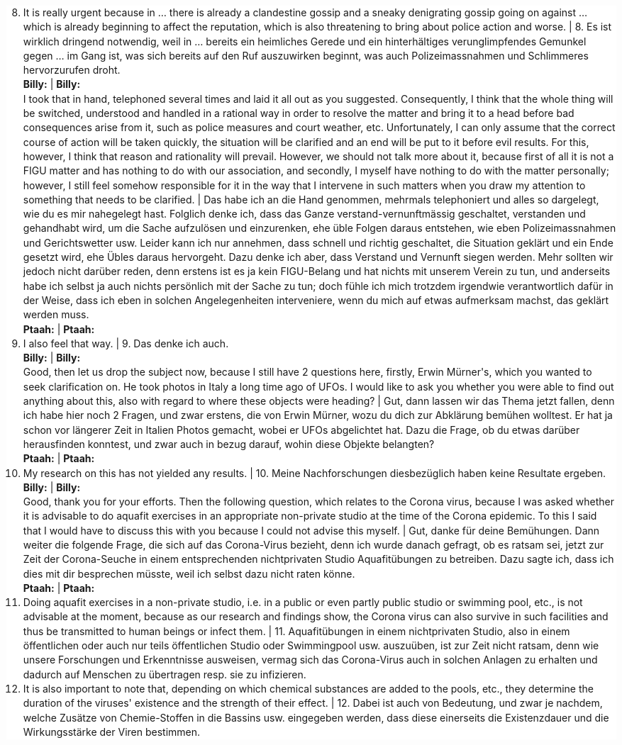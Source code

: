 8. It is really urgent because in … there is already a clandestine gossip and a sneaky denigrating gossip going on against … which is already beginning to affect the reputation, which is also threatening to bring about police action and worse.  | 8. Es ist wirklich dringend notwendig, weil in … bereits ein heimliches Gerede und ein hinterhältiges verunglimpfendes Gemunkel gegen … im Gang ist, was sich bereits auf den Ruf auszuwirken beginnt, was auch Polizeimassnahmen und Schlimmeres hervorzurufen droht.   
**Billy:** | **Billy:**  
I took that in hand, telephoned several times and laid it all out as you suggested. Consequently, I think that the whole thing will be switched, understood and handled in a rational way in order to resolve the matter and bring it to a head before bad consequences arise from it, such as police measures and court weather, etc. Unfortunately, I can only assume that the correct course of action will be taken quickly, the situation will be clarified and an end will be put to it before evil results. For this, however, I think that reason and rationality will prevail. However, we should not talk more about it, because first of all it is not a FIGU matter and has nothing to do with our association, and secondly, I myself have nothing to do with the matter personally; however, I still feel somehow responsible for it in the way that I intervene in such matters when you draw my attention to something that needs to be clarified.  | Das habe ich an die Hand genommen, mehrmals telephoniert und alles so dargelegt, wie du es mir nahegelegt hast. Folglich denke ich, dass das Ganze verstand-vernunftmässig geschaltet, verstanden und gehandhabt wird, um die Sache aufzulösen und einzurenken, ehe üble Folgen daraus entstehen, wie eben Polizeimassnahmen und Gerichtswetter usw. Leider kann ich nur annehmen, dass schnell und richtig geschaltet, die Situation geklärt und ein Ende gesetzt wird, ehe Übles daraus hervorgeht. Dazu denke ich aber, dass Verstand und Vernunft siegen werden. Mehr sollten wir jedoch nicht darüber reden, denn erstens ist es ja kein FIGU-Belang und hat nichts mit unserem Verein zu tun, und anderseits habe ich selbst ja auch nichts persönlich mit der Sache zu tun; doch fühle ich mich trotzdem irgendwie verantwortlich dafür in der Weise, dass ich eben in solchen Angelegenheiten interveniere, wenn du mich auf etwas aufmerksam machst, das geklärt werden muss.   
**Ptaah:** | **Ptaah:**  
9. I also feel that way.  | 9. Das denke ich auch.   
**Billy:** | **Billy:**  
Good, then let us drop the subject now, because I still have 2 questions here, firstly, Erwin Mürner's, which you wanted to seek clarification on. He took photos in Italy a long time ago of UFOs. I would like to ask you whether you were able to find out anything about this, also with regard to where these objects were heading?  | Gut, dann lassen wir das Thema jetzt fallen, denn ich habe hier noch 2 Fragen, und zwar erstens, die von Erwin Mürner, wozu du dich zur Abklärung bemühen wolltest. Er hat ja schon vor längerer Zeit in Italien Photos gemacht, wobei er UFOs abgelichtet hat. Dazu die Frage, ob du etwas darüber herausfinden konntest, und zwar auch in bezug darauf, wohin diese Objekte belangten?   
**Ptaah:** | **Ptaah:**  
10. My research on this has not yielded any results.  | 10. Meine Nachforschungen diesbezüglich haben keine Resultate ergeben.   
**Billy:** | **Billy:**  
Good, thank you for your efforts. Then the following question, which relates to the Corona virus, because I was asked whether it is advisable to do aquafit exercises in an appropriate non-private studio at the time of the Corona epidemic. To this I said that I would have to discuss this with you because I could not advise this myself.  | Gut, danke für deine Bemühungen. Dann weiter die folgende Frage, die sich auf das Corona-Virus bezieht, denn ich wurde danach gefragt, ob es ratsam sei, jetzt zur Zeit der Corona-Seuche in einem entsprechenden nichtprivaten Studio Aquafitübungen zu betreiben. Dazu sagte ich, dass ich dies mit dir besprechen müsste, weil ich selbst dazu nicht raten könne.   
**Ptaah:** | **Ptaah:**  
11. Doing aquafit exercises in a non-private studio, i.e. in a public or even partly public studio or swimming pool, etc., is not advisable at the moment, because as our research and findings show, the Corona virus can also survive in such facilities and thus be transmitted to human beings or infect them.  | 11. Aquafitübungen in einem nichtprivaten Studio, also in einem öffentlichen oder auch nur teils öffentlichen Studio oder Swimmingpool usw. auszuüben, ist zur Zeit nicht ratsam, denn wie unsere Forschungen und Erkenntnisse ausweisen, vermag sich das Corona-Virus auch in solchen Anlagen zu erhalten und dadurch auf Menschen zu übertragen resp. sie zu infizieren.   
12. It is also important to note that, depending on which chemical substances are added to the pools, etc., they determine the duration of the viruses' existence and the strength of their effect.  | 12. Dabei ist auch von Bedeutung, und zwar je nachdem, welche Zusätze von Chemie-Stoffen in die Bassins usw. eingegeben werden, dass diese einerseits die Existenzdauer und die Wirkungsstärke der Viren bestimmen.   
